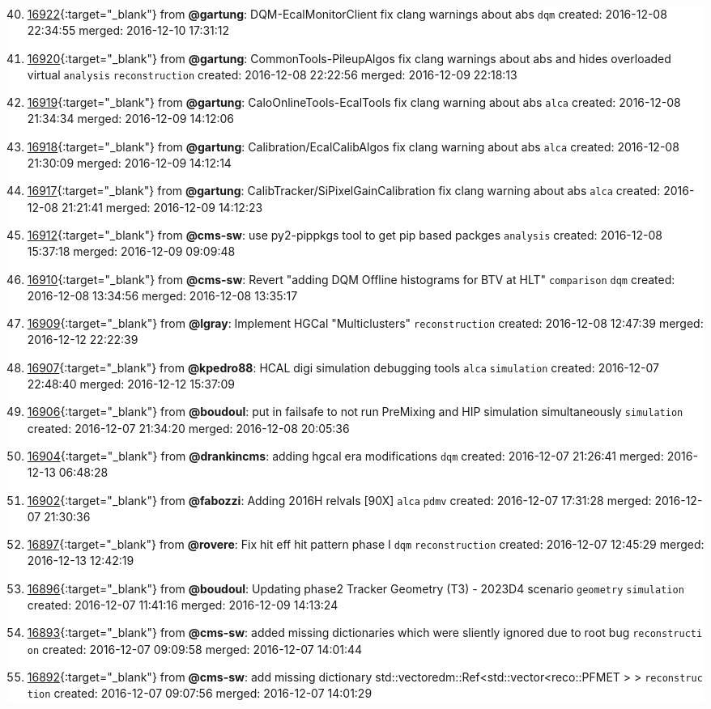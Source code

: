 40. [16922](http://github.com/cms-sw/cmssw/pull/16922){:target="_blank"}  from **@gartung**: DQM-EcalMonitorClient fix clang warnings about abs `dqm`  created: 2016-12-08 22:34:55 merged: 2016-12-10 17:31:12

41. [16920](http://github.com/cms-sw/cmssw/pull/16920){:target="_blank"}  from **@gartung**: CommonTools-PileupAlgos fix clang warnings about abs and hides overloaded virtual `analysis`  `reconstruction`  created: 2016-12-08 22:22:56 merged: 2016-12-09 22:18:13

42. [16919](http://github.com/cms-sw/cmssw/pull/16919){:target="_blank"}  from **@gartung**: CaloOnlineTools-EcalTools fix clang warning about abs `alca`  created: 2016-12-08 21:34:34 merged: 2016-12-09 14:12:06

43. [16918](http://github.com/cms-sw/cmssw/pull/16918){:target="_blank"}  from **@gartung**: Calibration/EcalCalibAlgos fix clang warning about abs `alca`  created: 2016-12-08 21:30:09 merged: 2016-12-09 14:12:14

44. [16917](http://github.com/cms-sw/cmssw/pull/16917){:target="_blank"}  from **@gartung**: CalibTracker/SiPixelGainCalibration fix clang warning about abs `alca`  created: 2016-12-08 21:21:41 merged: 2016-12-09 14:12:23

45. [16912](http://github.com/cms-sw/cmssw/pull/16912){:target="_blank"}  from **@cms-sw**: use py2-pippkgs tool to get pip based packges `analysis`  created: 2016-12-08 15:37:18 merged: 2016-12-09 09:09:48

46. [16910](http://github.com/cms-sw/cmssw/pull/16910){:target="_blank"}  from **@cms-sw**: Revert "adding DQM Offline histograms for BTV at HLT" `comparison`  `dqm`  created: 2016-12-08 13:34:56 merged: 2016-12-08 13:35:17

47. [16909](http://github.com/cms-sw/cmssw/pull/16909){:target="_blank"}  from **@lgray**: Implement HGCal "Multiclusters" `reconstruction`  created: 2016-12-08 12:47:39 merged: 2016-12-12 22:22:39

48. [16907](http://github.com/cms-sw/cmssw/pull/16907){:target="_blank"}  from **@kpedro88**: HCAL digi simulation debugging tools `alca`  `simulation`  created: 2016-12-07 22:48:40 merged: 2016-12-12 15:37:09

49. [16906](http://github.com/cms-sw/cmssw/pull/16906){:target="_blank"}  from **@boudoul**: put in failsafe to not run PreMixing and HIP simulation simultaneously `simulation`  created: 2016-12-07 21:34:20 merged: 2016-12-08 20:05:36

50. [16904](http://github.com/cms-sw/cmssw/pull/16904){:target="_blank"}  from **@drankincms**: adding hgcal era modifications `dqm`  created: 2016-12-07 21:26:41 merged: 2016-12-13 06:48:28

51. [16902](http://github.com/cms-sw/cmssw/pull/16902){:target="_blank"}  from **@fabozzi**: Adding 2016H relvals [90X] `alca`  `pdmv`  created: 2016-12-07 17:31:28 merged: 2016-12-07 21:30:36

52. [16897](http://github.com/cms-sw/cmssw/pull/16897){:target="_blank"}  from **@rovere**: Fix hit eff hit pattern phase I `dqm`  `reconstruction`  created: 2016-12-07 12:45:29 merged: 2016-12-13 12:42:19

53. [16896](http://github.com/cms-sw/cmssw/pull/16896){:target="_blank"}  from **@boudoul**: Updating phase2 Tracker Geometry (T3) - 2023D4 scenario `geometry`  `simulation`  created: 2016-12-07 11:41:16 merged: 2016-12-09 14:13:24

54. [16893](http://github.com/cms-sw/cmssw/pull/16893){:target="_blank"}  from **@cms-sw**: added missing dictionaries which were sliently ignored due to root bug `reconstruction`  created: 2016-12-07 09:09:58 merged: 2016-12-07 14:01:44

55. [16892](http://github.com/cms-sw/cmssw/pull/16892){:target="_blank"}  from **@cms-sw**: add missing dictionary std::vectoredm::Ref<std::vector<reco::PFMET > > `reconstruction`  created: 2016-12-07 09:07:56 merged: 2016-12-07 14:01:29
